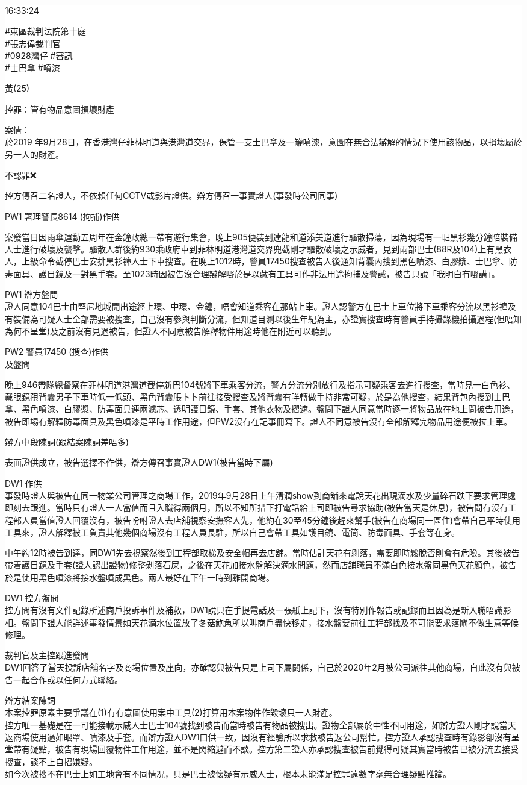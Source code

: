 16:33:24



\#東區裁判法院第十庭  
\#張志偉裁判官  
\#0928灣仔 \#審訊  
\#士巴拿 \#噴漆  
  
黃(25)  
  
控罪：管有物品意圖損壞財產  
  
案情：  
於2019 年9月28日，在香港灣仔菲林明道與港灣道交界，保管一支士巴拿及一罐噴漆，意圖在無合法辯解的情況下使用該物品，以損壞屬於另一人的財產。  
  
不認罪❌  
  
控方傳召二名證人，不依賴任何CCTV或影片證供。辯方傳召一事實證人(事發時公司同事)  
  
PW1 署理警長8614 (拘捕)作供  
  
案發當日因雨傘運動五周年在金鐘政總一帶有遊行集會，晚上905便裝到達龍和道添美道進行驅散掃蕩，因為現場有一班黑衫幾分鐘陪裝備人士進行破壞及襲擊。驅散人群後約930乘政府車到菲林明道港灣道交界兜截剛才驅散破壞之示威者，見到兩部巴士(88R及104)上有黑衣人，上級命令截停巴士安排黑衫褲人士下車搜查。在晚上1012時，警員17450搜查被告人後通知背囊內搜到黑色噴漆、白膠漿、士巴拿、防毒面具、護目鏡及一對黑手套。至1023時因被告沒合理辯解嘢於是以藏有工具可作非法用途拘捕及警誡，被告只說「我明白冇嘢講」。  
  
PW1 辯方盤問  
證人同意104巴士由堅尼地城開出途經上環、中環、金鐘，唔會知道乘客在那站上車。證人認警方在巴士上車位將下車乘客分流以黑衫褲及有裝備為可疑人士全部需要被搜查，自己沒有參與判斷分流，但知道目測以後生年紀為主，亦證實搜查時有警員手持攝錄機拍攝過程(但唔知為何不呈堂)及之前沒有見過被告，但證人不同意被告解釋物件用途時他在附近可以聽到。  
  
PW2 警員17450 (搜查)作供  
及盤問  
  
晚上946帶隊總督察在菲林明道港灣道截停新巴104號將下車乘客分流，警方分流分別放行及指示可疑乘客去進行搜查，當時見一白色衫、戴眼鏡孭背囊男子下車時低一低頭、黑色背囊脹卜卜前往接受搜查及將背囊有咩轉做手持非常可疑，於是為他搜查，結果背包內搜到士巴拿、黑色噴漆、白膠漿、防毒面具連兩濾芯、透明護目鏡、手套、其他衣物及摺遮。盤問下證人同意當時逐一將物品放在地上問被告用途，被告即埸有解釋防毒面具及黑色噴漆是平時工作用途，但PW2沒有在記事冊寫下。證人不同意被告沒有全部解釋完物品用途便被拉上車。  
  
辯方中段陳詞(跟結案陳詞差唔多)  
  
表面證供成立，被告選擇不作供，辯方傳召事實證人DW1(被告當時下屬)  
  
DW1 作供  
事發時證人與被告在同一物業公司管理之商場工作，2019年9月28日上午清潤show到商舖來電說天花出現滴水及少量碎石跌下要求管理處即刻去跟進。當時只有證人一人當值而且入職得兩個月，所以不知所措下打電話給上司即被告尋求協助(被告當天是休息)，被告問有沒有工程部人員當值證人回覆沒有，被告吩咐證人去店舖視察安撫客人先，他約在30至45分鐘後趕來幫手(被告在商場同一區住)會帶自己平時使用工具來，證人解釋被工負責其他幾個商場沒有工程人員長駐，所以自己會帶工具如護目鏡、電筒、防毒面具、手套等在身。  
  
中午約12時被告到達，同DW1先去視察然後到工程部取梯及安全帽再去店舖。當時估計天花有剝落，需要即時鬆脫否則會有危險。其後被告帶着護目鏡及手套(證人認出證物)修整剝落石屎，之後在天花加接水盤解決滴水問題，然而店舖職員不滿白色接水盤同黑色天花顏色，被告於是使用黑色噴漆將接水盤噴成黑色。兩人最好在下午一時到離開商場。  
  
DW1 控方盤問  
控方問有沒有文件記錄所述商戶投訴事件及補救，DW1說只在手提電話及一張紙上記下，沒有特別作報告或記錄而且因為是新入職唔識影相。盤問下證人能詳述事發情景如天花滴水位置放了冬菇鮑魚所以叫商戶盡快移走，接水盤要前往工程部找及不可能要求落閘不做生意等候修理。  
  
裁判官及主控跟進發問  
DW1回答了當天投訴店舖名字及商場位置及座向，亦確認與被告只是上司下屬關係，自己於2020年2月被公司派往其他商場，自此沒有與被告一起合作或以任何方式聯絡。  
  
辯方結案陳詞  
本案控罪原素主要爭議在(1)有冇意圖使用案中工具(2)打算用本案物件作毀壞只一人財產。  
控方唯一基礎是在一可能接載示威人士巴士104號找到被告而當時被告有物品被搜出。證物全部屬於中性不同用途，如辯方證人剛才說當天返商場使用過如眼罩、噴漆及手套。而辯方證人DW1口供一致，因沒有經驗所以求救被告返公司幫忙。控方證人承認搜查時有錄影卻沒有呈堂帶有疑點，被告有現場回覆物件工作用途，並不是閃縮避而不談。控方第二證人亦承認搜查被告前覺得可疑其實當時被告已被分流去接受搜查，談不上自招嫌疑。  
如今次被搜不在巴士上如工地會有不同情况，只是巴士被懷疑有示威人士，根本未能滿足控罪遠數字毫無合理疑點推論。  
  